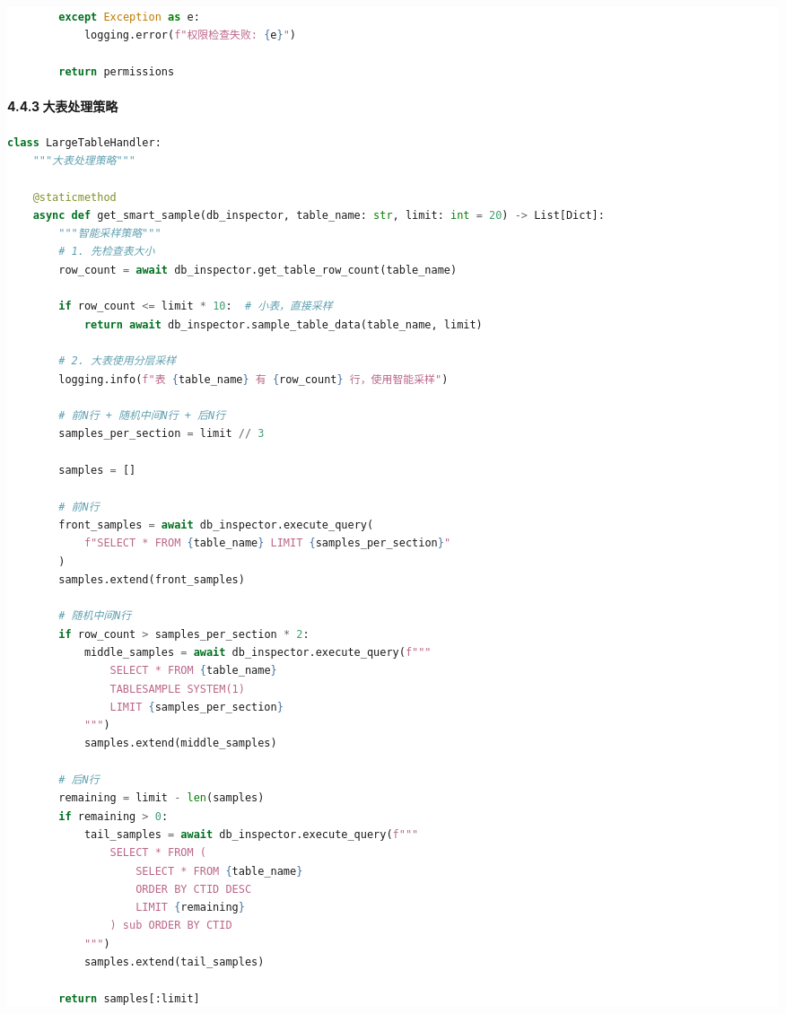 ```python
        except Exception as e:
            logging.error(f"权限检查失败: {e}")
            
        return permissions
```

#### 4.4.3 大表处理策略

```python
class LargeTableHandler:
    """大表处理策略"""
    
    @staticmethod
    async def get_smart_sample(db_inspector, table_name: str, limit: int = 20) -> List[Dict]:
        """智能采样策略"""
        # 1. 先检查表大小
        row_count = await db_inspector.get_table_row_count(table_name)
        
        if row_count <= limit * 10:  # 小表，直接采样
            return await db_inspector.sample_table_data(table_name, limit)
        
        # 2. 大表使用分层采样
        logging.info(f"表 {table_name} 有 {row_count} 行，使用智能采样")
        
        # 前N行 + 随机中间N行 + 后N行
        samples_per_section = limit // 3
        
        samples = []
        
        # 前N行
        front_samples = await db_inspector.execute_query(
            f"SELECT * FROM {table_name} LIMIT {samples_per_section}"
        )
        samples.extend(front_samples)
        
        # 随机中间N行
        if row_count > samples_per_section * 2:
            middle_samples = await db_inspector.execute_query(f"""
                SELECT * FROM {table_name} 
                TABLESAMPLE SYSTEM(1) 
                LIMIT {samples_per_section}
            """)
            samples.extend(middle_samples)
        
        # 后N行
        remaining = limit - len(samples)
        if remaining > 0:
            tail_samples = await db_inspector.execute_query(f"""
                SELECT * FROM (
                    SELECT * FROM {table_name} 
                    ORDER BY CTID DESC 
                    LIMIT {remaining}
                ) sub ORDER BY CTID
            """)
            samples.extend(tail_samples)
        
        return samples[:limit]
```
